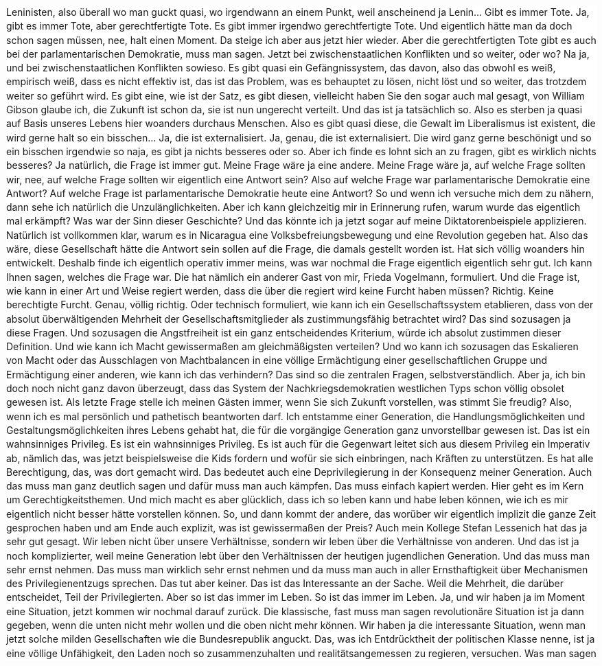 Leninisten, also überall wo man guckt quasi, wo irgendwann an einem Punkt, weil anscheinend ja Lenin... Gibt es immer Tote. Ja, gibt es immer Tote, aber gerechtfertigte Tote. Es gibt immer irgendwo gerechtfertigte Tote. Und eigentlich hätte man da doch schon sagen müssen, nee, halt einen Moment. Da steige ich aber aus jetzt hier wieder. Aber die gerechtfertigten Tote gibt es auch bei der parlamentarischen Demokratie, muss man sagen. Jetzt bei zwischenstaatlichen Konflikten und so weiter, oder wo? Na ja, und bei zwischenstaatlichen Konflikten sowieso. Es gibt quasi ein Gefängnissystem, das davon, also das obwohl es weiß, empirisch weiß, dass es nicht effektiv ist, das ist das Problem, was es behauptet zu lösen, nicht löst und so weiter, das trotzdem weiter so geführt wird. Es gibt eine, wie ist der Satz, es gibt diesen, vielleicht haben Sie den sogar auch mal gesagt, von William Gibson glaube ich, die Zukunft ist schon da, sie ist nun ungerecht verteilt. Und das ist ja tatsächlich so. Also es sterben ja quasi auf Basis unseres Lebens hier woanders durchaus Menschen. Also es gibt quasi diese, die Gewalt im Liberalismus ist existent, die wird gerne halt so ein bisschen... Ja, die ist externalisiert. Ja, genau, die ist externalisiert. Die wird ganz gerne beschönigt und so ein bisschen irgendwie so naja, es gibt ja nichts besseres oder so. Aber ich finde es lohnt sich an zu fragen, gibt es wirklich nichts besseres? Ja natürlich, die Frage ist immer gut. Meine Frage wäre ja eine andere. Meine Frage wäre ja, auf welche Frage sollten wir, nee, auf welche Frage sollten wir eigentlich eine Antwort sein? Also auf welche Frage war parlamentarische Demokratie eine Antwort? Auf welche Frage ist parlamentarische Demokratie heute eine Antwort? So und wenn ich versuche mich dem zu nähern, dann sehe ich natürlich die Unzulänglichkeiten. Aber ich kann gleichzeitig mir in Erinnerung rufen, warum wurde das eigentlich mal erkämpft? Was war der Sinn dieser Geschichte? Und das könnte ich ja jetzt sogar auf meine Diktatorenbeispiele applizieren. Natürlich ist vollkommen klar, warum es in Nicaragua eine Volksbefreiungsbewegung und eine Revolution gegeben hat. Also das wäre, diese Gesellschaft hätte die Antwort sein sollen auf die Frage, die damals gestellt worden ist. Hat sich völlig woanders hin entwickelt. Deshalb finde ich eigentlich operativ immer meins, was war nochmal die Frage eigentlich eigentlich sehr gut. Ich kann Ihnen sagen, welches die Frage war. Die hat nämlich ein anderer Gast von mir, Frieda Vogelmann, formuliert. Und die Frage ist, wie kann in einer Art und Weise regiert werden, dass die über die regiert wird keine Furcht haben müssen? Richtig. Keine berechtigte Furcht. Genau, völlig richtig. Oder technisch formuliert, wie kann ich ein Gesellschaftssystem etablieren, dass von der absolut überwältigenden Mehrheit der Gesellschaftsmitglieder als zustimmungsfähig betrachtet wird? Das sind sozusagen ja diese Fragen. Und sozusagen die Angstfreiheit ist ein ganz entscheidendes Kriterium, würde ich absolut zustimmen dieser Definition. Und wie kann ich Macht gewissermaßen am gleichmäßigsten verteilen? Und wo kann ich sozusagen das Eskalieren von Macht oder das Ausschlagen von Machtbalancen in eine völlige Ermächtigung einer gesellschaftlichen Gruppe und Ermächtigung einer anderen, wie kann ich das verhindern? Das sind so die zentralen Fragen, selbstverständlich. Aber ja, ich bin doch noch nicht ganz davon überzeugt, dass das System der Nachkriegsdemokratien westlichen Typs schon völlig obsolet gewesen ist. Als letzte Frage stelle ich meinen Gästen immer, wenn Sie sich Zukunft vorstellen, was stimmt Sie freudig? Also, wenn ich es mal persönlich und pathetisch beantworten darf. Ich entstamme einer Generation, die Handlungsmöglichkeiten und Gestaltungsmöglichkeiten ihres Lebens gehabt hat, die für die vorgängige Generation ganz unvorstellbar gewesen ist. Das ist ein wahnsinniges Privileg. Es ist ein wahnsinniges Privileg. Es ist auch für die Gegenwart leitet sich aus diesem Privileg ein Imperativ ab, nämlich das, was jetzt beispielsweise die Kids fordern und wofür sie sich einbringen, nach Kräften zu unterstützen. Es hat alle Berechtigung, das, was dort gemacht wird. Das bedeutet auch eine Deprivilegierung in der Konsequenz meiner Generation. Auch das muss man ganz deutlich sagen und dafür muss man auch kämpfen. Das muss einfach kapiert werden. Hier geht es im Kern um Gerechtigkeitsthemen. Und mich macht es aber glücklich, dass ich so leben kann und habe leben können, wie ich es mir eigentlich nicht besser hätte vorstellen können. So, und dann kommt der andere, das worüber wir eigentlich implizit die ganze Zeit gesprochen haben und am Ende auch explizit, was ist gewissermaßen der Preis? Auch mein Kollege Stefan Lessenich hat das ja sehr gut gesagt. Wir leben nicht über unsere Verhältnisse, sondern wir leben über die Verhältnisse von anderen. Und das ist ja noch komplizierter, weil meine Generation lebt über den Verhältnissen der heutigen jugendlichen Generation. Und das muss man sehr ernst nehmen. Das muss man wirklich sehr ernst nehmen und da muss man auch in aller Ernsthaftigkeit über Mechanismen des Privilegienentzugs sprechen. Das tut aber keiner. Das ist das Interessante an der Sache. Weil die Mehrheit, die darüber entscheidet, Teil der Privilegierten. Aber so ist das immer im Leben. So ist das immer im Leben. Ja, und wir haben ja im Moment eine Situation, jetzt kommen wir nochmal darauf zurück. Die klassische, fast muss man sagen revolutionäre Situation ist ja dann gegeben, wenn die unten nicht mehr wollen und die oben nicht mehr können. Wir haben ja die interessante Situation, wenn man jetzt solche milden Gesellschaften wie die Bundesrepublik anguckt. Das, was ich Entdrücktheit der politischen Klasse nenne, ist ja eine völlige Unfähigkeit, den Laden noch so zusammenzuhalten und realitätsangemessen zu regieren, versuchen. Was man sagen